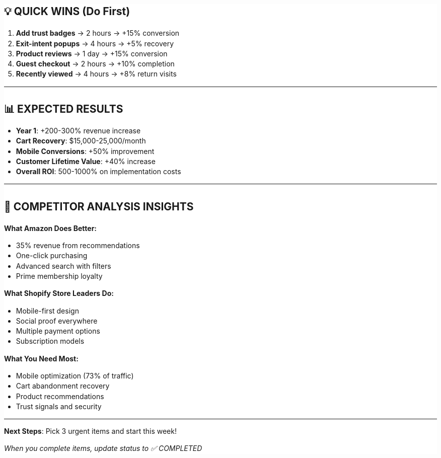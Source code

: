 
## 💡 **QUICK WINS** (Do First)

1. **Add trust badges** → 2 hours → +15% conversion
2. **Exit-intent popups** → 4 hours → +5% recovery  
3. **Product reviews** → 1 day → +15% conversion
4. **Guest checkout** → 2 hours → +10% completion
5. **Recently viewed** → 4 hours → +8% return visits

---

## 📊 **EXPECTED RESULTS**

- **Year 1**: +200-300% revenue increase
- **Cart Recovery**: $15,000-25,000/month
- **Mobile Conversions**: +50% improvement
- **Customer Lifetime Value**: +40% increase
- **Overall ROI**: 500-1000% on implementation costs

---

## 🎯 **COMPETITOR ANALYSIS INSIGHTS**

**What Amazon Does Better:**
- 35% revenue from recommendations
- One-click purchasing
- Advanced search with filters
- Prime membership loyalty

**What Shopify Store Leaders Do:**
- Mobile-first design
- Social proof everywhere
- Multiple payment options
- Subscription models

**What You Need Most:**
- Mobile optimization (73% of traffic)
- Cart abandonment recovery
- Product recommendations
- Trust signals and security

---

**Next Steps**: Pick 3 urgent items and start this week!

*When you complete items, update status to ✅ COMPLETED* 